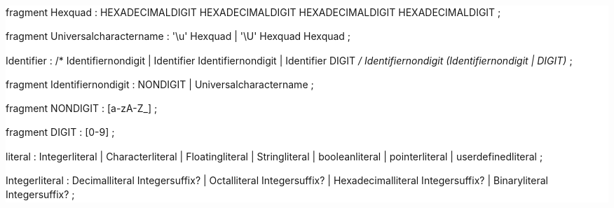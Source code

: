 
fragment Hexquad
   : HEXADECIMALDIGIT HEXADECIMALDIGIT HEXADECIMALDIGIT HEXADECIMALDIGIT
   ;

fragment Universalcharactername
   : '\\u' Hexquad
   | '\\U' Hexquad Hexquad
   ;

Identifier
   :
/*
   Identifiernondigit
   | Identifier Identifiernondigit
   | Identifier DIGIT
   */
   Identifiernondigit (Identifiernondigit | DIGIT)*
   ;

fragment Identifiernondigit
   : NONDIGIT
   | Universalcharactername
   ;

fragment NONDIGIT
   : [a-zA-Z_]
   ;

fragment DIGIT
   : [0-9]
   ;

literal
   : Integerliteral
   | Characterliteral
   | Floatingliteral
   | Stringliteral
   | booleanliteral
   | pointerliteral
   | userdefinedliteral
   ;

Integerliteral
   : Decimalliteral Integersuffix?
   | Octalliteral Integersuffix?
   | Hexadecimalliteral Integersuffix?
   | Binaryliteral Integersuffix?
   ;
